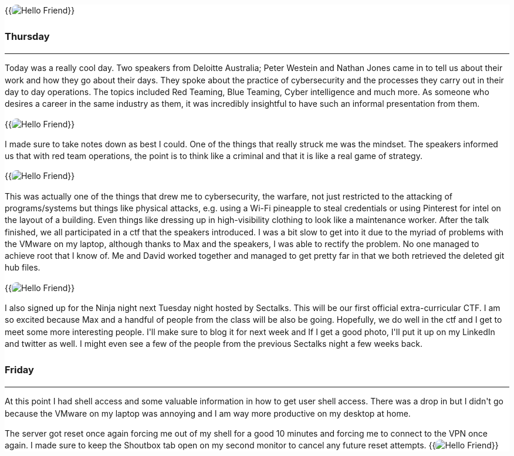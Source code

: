 {{<image src="/img/Wk5Arti7.PNG" alt="Hello Friend" position="center" style="border-radius: 8px;" >}}



### Thursday

---

Today was a really cool day. Two speakers from Deloitte Australia; Peter Westein and Nathan Jones came in to tell us about their work and how they go about their days. They spoke about the practice of cybersecurity and the processes they carry out in their day to day operations. The topics included Red Teaming, Blue Teaming, Cyber intelligence and much more. As someone who desires a career in the same industry as them, it was incredibly insightful to have such an informal presentation from them.

{{<image src="/img/Wk5Arti8.PNG" alt="Hello Friend" position="center" style="border-radius: 8px;" >}}

I made sure to take notes down as best I could. One of the things that really struck me was the mindset. The speakers informed us that with red team operations, the point is to think like a criminal and that it is like a real game of strategy. 

{{<image src="/img/Wk5Arti9.PNG" alt="Hello Friend" position="center" style="border-radius: 8px;" >}}

This was actually one of the things that drew me to cybersecurity, the warfare, not just restricted to the attacking of programs/systems but things like physical attacks, e.g. using a Wi-Fi pineapple to steal credentials or using Pinterest for intel on the layout of a building. Even things like dressing up in high-visibility clothing to look like a maintenance worker. After the talk finished, we all participated in a ctf that the speakers introduced. I was a bit slow to get into it due to the myriad of problems with the VMware on my laptop, although thanks to Max and the speakers, I was able to rectify the problem. No one managed to achieve root that I know of. Me and David worked together and managed to get pretty far in that we both retrieved the deleted git hub files.

{{<image src="/img/Wk5Arti10.PNG" alt="Hello Friend" position="center" style="border-radius: 8px;" >}}

I also signed up for the Ninja night next Tuesday night hosted by Sectalks. This will be our first official extra-curricular  CTF. I am so excited because Max and a handful of people from the class will be also be going. Hopefully, we do well in the ctf and I get to meet some more interesting people. I'll make sure to blog it for next week and If I get a good photo, I'll put it up on my LinkedIn and twitter as well. I might even see a few of the people from the previous Sectalks night a few weeks back.

### Friday 

---


At this point I had shell access and some valuable information in how to get user shell access. There was a drop in but I didn't go because the VMware on my laptop was annoying and I am way more productive on my desktop at home. 

The server got reset once again forcing me out of my shell for a good 10 minutes and forcing me to  connect to the VPN once again. I made sure to keep the Shoutbox tab open on my second monitor to cancel any future reset attempts.
{{<image src="/img/Wk5Arti9.PNG" alt="Hello Friend" position="center" style="border-radius: 8px;" >}}
